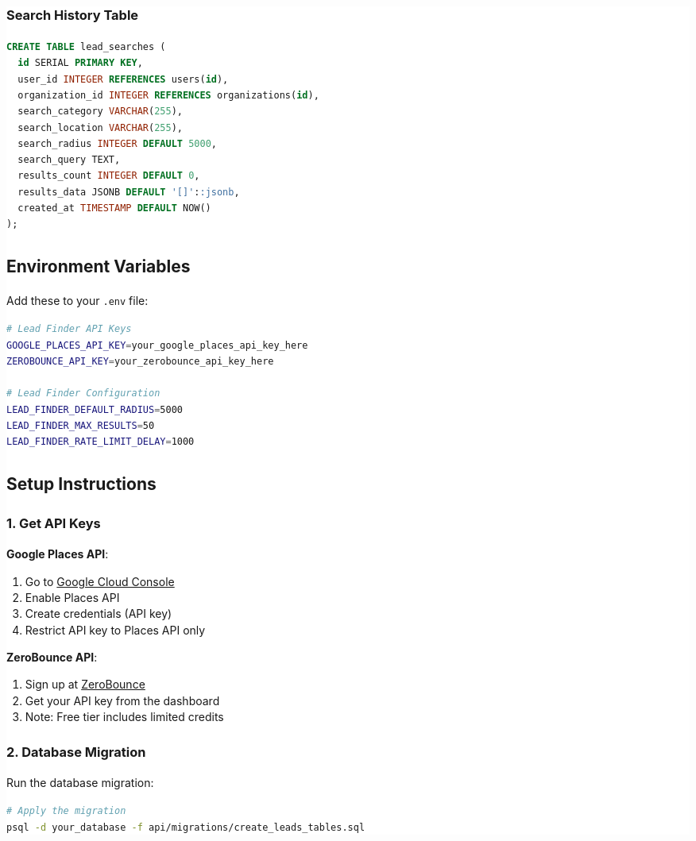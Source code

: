 ### Search History Table
```sql
CREATE TABLE lead_searches (
  id SERIAL PRIMARY KEY,
  user_id INTEGER REFERENCES users(id),
  organization_id INTEGER REFERENCES organizations(id),
  search_category VARCHAR(255),
  search_location VARCHAR(255),
  search_radius INTEGER DEFAULT 5000,
  search_query TEXT,
  results_count INTEGER DEFAULT 0,
  results_data JSONB DEFAULT '[]'::jsonb,
  created_at TIMESTAMP DEFAULT NOW()
);
```

## Environment Variables

Add these to your `.env` file:

```bash
# Lead Finder API Keys
GOOGLE_PLACES_API_KEY=your_google_places_api_key_here
ZEROBOUNCE_API_KEY=your_zerobounce_api_key_here

# Lead Finder Configuration
LEAD_FINDER_DEFAULT_RADIUS=5000
LEAD_FINDER_MAX_RESULTS=50
LEAD_FINDER_RATE_LIMIT_DELAY=1000
```

## Setup Instructions

### 1. Get API Keys

**Google Places API**:
1. Go to [Google Cloud Console](https://console.cloud.google.com/)
2. Enable Places API
3. Create credentials (API key)
4. Restrict API key to Places API only

**ZeroBounce API**:
1. Sign up at [ZeroBounce](https://www.zerobounce.net/)
2. Get your API key from the dashboard
3. Note: Free tier includes limited credits

### 2. Database Migration

Run the database migration:
```bash
# Apply the migration
psql -d your_database -f api/migrations/create_leads_tables.sql
```
